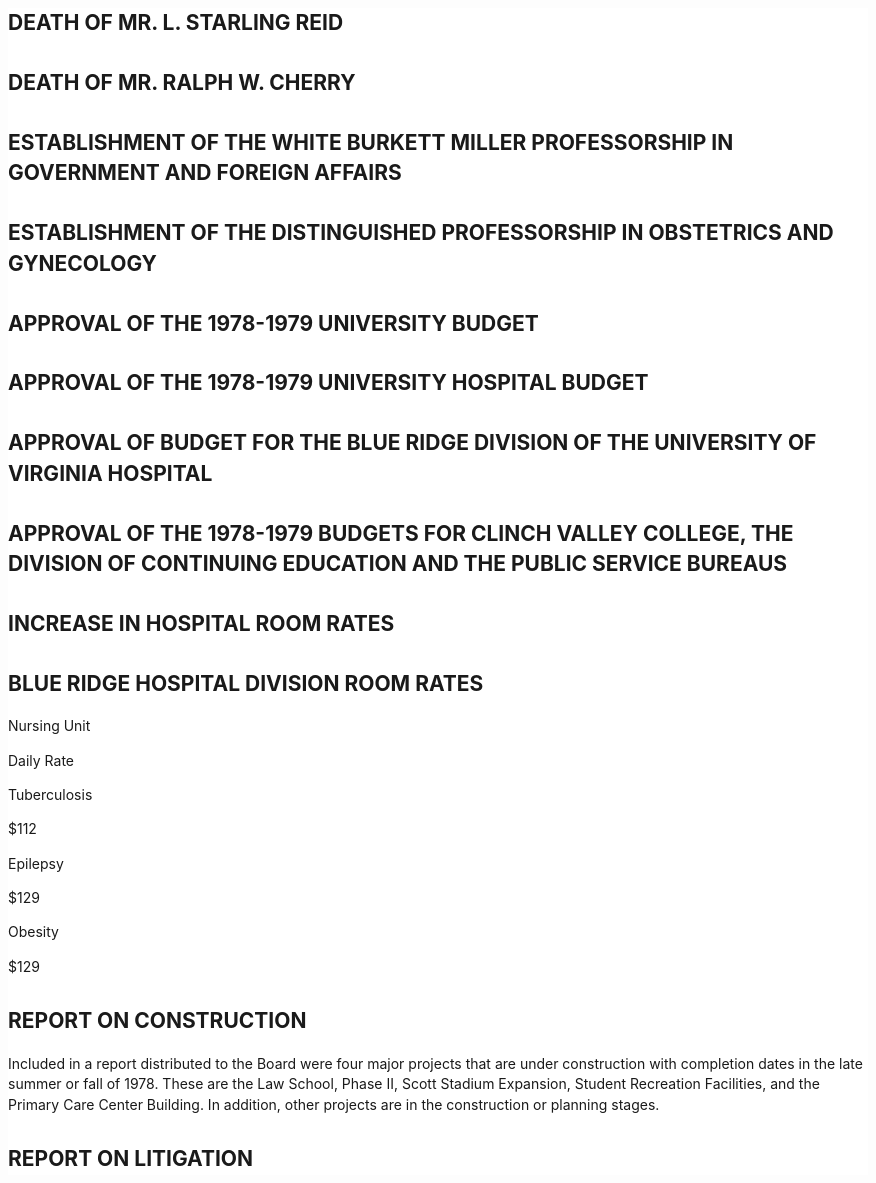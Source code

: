 DEATH OF MR. L. STARLING REID
-----------------------------

DEATH OF MR. RALPH W. CHERRY
----------------------------

ESTABLISHMENT OF THE WHITE BURKETT MILLER PROFESSORSHIP IN GOVERNMENT AND FOREIGN AFFAIRS
-----------------------------------------------------------------------------------------

ESTABLISHMENT OF THE DISTINGUISHED PROFESSORSHIP IN OBSTETRICS AND GYNECOLOGY
-----------------------------------------------------------------------------

APPROVAL OF THE 1978-1979 UNIVERSITY BUDGET
-------------------------------------------

APPROVAL OF THE 1978-1979 UNIVERSITY HOSPITAL BUDGET
----------------------------------------------------

APPROVAL OF BUDGET FOR THE BLUE RIDGE DIVISION OF THE UNIVERSITY OF VIRGINIA HOSPITAL
-------------------------------------------------------------------------------------

APPROVAL OF THE 1978-1979 BUDGETS FOR CLINCH VALLEY COLLEGE, THE DIVISION OF CONTINUING EDUCATION AND THE PUBLIC SERVICE BUREAUS
--------------------------------------------------------------------------------------------------------------------------------

INCREASE IN HOSPITAL ROOM RATES
-------------------------------

BLUE RIDGE HOSPITAL DIVISION ROOM RATES
---------------------------------------

Nursing Unit

Daily Rate

Tuberculosis

$112

Epilepsy

$129

Obesity

$129

REPORT ON CONSTRUCTION
----------------------

Included in a report distributed to the Board were four major projects that are under construction with completion dates in the late summer or fall of 1978. These are the Law School, Phase II, Scott Stadium Expansion, Student Recreation Facilities, and the Primary Care Center Building. In addition, other projects are in the construction or planning stages.

REPORT ON LITIGATION
--------------------
